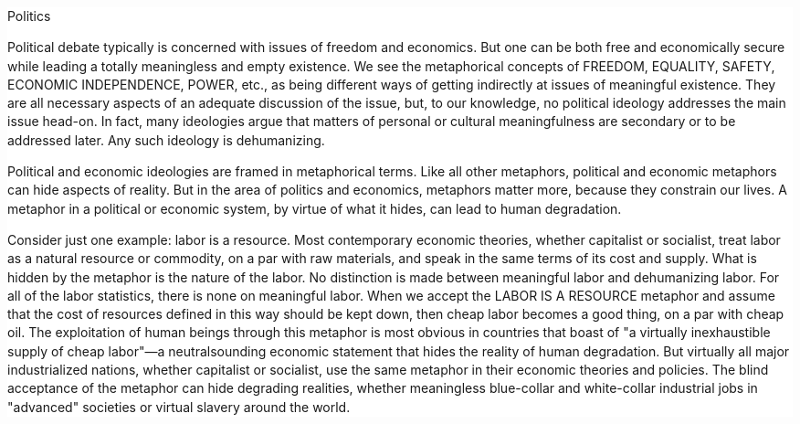 
Politics





Political debate typically is concerned with issues of freedom and economics. But one can be both free and economically secure while leading a totally meaningless and empty existence. We see the metaphorical concepts of  FREEDOM, EQUALITY, SAFETY, ECONOMIC INDEPENDENCE, POWER,  etc., as being different ways of getting  indirectly  at issues of meaningful existence. They are all necessary aspects of an adequate discussion of the issue, but, to our knowledge, no political ideology addresses the main issue head-on. In fact, many ideologies argue that matters of personal or cultural meaningfulness are secondary or to be addressed later. Any such ideology is dehumanizing.

Political and economic ideologies are framed in metaphorical terms. Like all other metaphors, political and economic metaphors can hide aspects of reality. But in the area of politics and economics, metaphors matter more, because they constrain our lives. A metaphor in a political or economic system, by virtue of what it hides, can lead to human degradation.

Consider just one example: labor is a resource. Most contemporary economic theories, whether capitalist or socialist, treat labor as a natural resource or commodity, on a par with raw materials, and speak in the same terms of its cost and supply. What is hidden by the metaphor is the nature of the labor. No distinction is made between meaningful labor and dehumanizing labor. For all of the labor statistics, there is none on  meaningful  labor. When we accept the  LABOR IS A RESOURCE  metaphor and assume that the cost of resources defined in this way should be kept down, then cheap labor becomes a good thing, on a par with cheap oil. The exploitation of human beings through this metaphor is most obvious in countries that boast of "a virtually inexhaustible supply of cheap labor"—a neutralsounding economic statement that hides the reality of human degradation. But virtually all major industrialized nations, whether capitalist or socialist, use the same metaphor in their economic theories and policies. The blind acceptance of the metaphor can hide degrading realities, whether meaningless blue-collar and white-collar industrial jobs in "advanced" societies or virtual slavery around the world.
